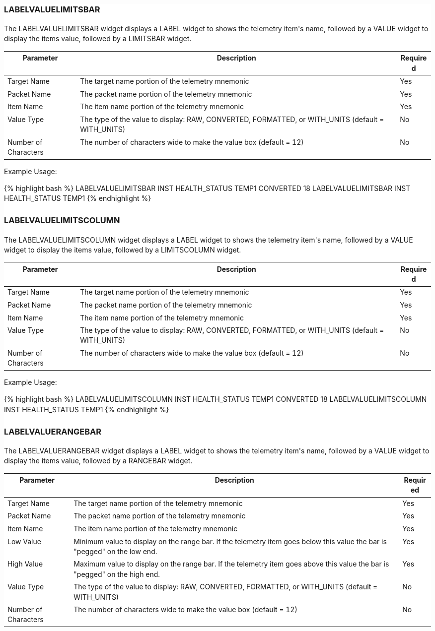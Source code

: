 ### LABELVALUELIMITSBAR

The LABELVALUELIMITSBAR widget displays a LABEL widget to shows the telemetry item's name, followed by a VALUE widget to display the items value, followed by a LIMITSBAR widget.

| Parameter            | Description                                                                                       | Required |
| -------------------- | ------------------------------------------------------------------------------------------------- | -------- |
| Target Name          | The target name portion of the telemetry mnemonic                                                 | Yes      |
| Packet Name          | The packet name portion of the telemetry mnemonic                                                 | Yes      |
| Item Name            | The item name portion of the telemetry mnemonic                                                   | Yes      |
| Value Type           | The type of the value to display: RAW, CONVERTED, FORMATTED, or WITH_UNITS (default = WITH_UNITS) | No       |
| Number of Characters | The number of characters wide to make the value box (default = 12)                                | No       |

Example Usage:


{% highlight bash %}
LABELVALUELIMITSBAR INST HEALTH_STATUS TEMP1 CONVERTED 18
LABELVALUELIMITSBAR INST HEALTH_STATUS TEMP1
{% endhighlight %}

### LABELVALUELIMITSCOLUMN

The LABELVALUELIMITSCOLUMN widget displays a LABEL widget to shows the telemetry item's name, followed by a VALUE widget to display the items value, followed by a LIMITSCOLUMN widget.

| Parameter            | Description                                                                                       | Required |
| -------------------- | ------------------------------------------------------------------------------------------------- | -------- |
| Target Name          | The target name portion of the telemetry mnemonic                                                 | Yes      |
| Packet Name          | The packet name portion of the telemetry mnemonic                                                 | Yes      |
| Item Name            | The item name portion of the telemetry mnemonic                                                   | Yes      |
| Value Type           | The type of the value to display: RAW, CONVERTED, FORMATTED, or WITH_UNITS (default = WITH_UNITS) | No       |
| Number of Characters | The number of characters wide to make the value box (default = 12)                                | No       |

Example Usage:


{% highlight bash %}
LABELVALUELIMITSCOLUMN INST HEALTH_STATUS TEMP1 CONVERTED 18
LABELVALUELIMITSCOLUMN INST HEALTH_STATUS TEMP1
{% endhighlight %}

### LABELVALUERANGEBAR

The LABELVALUERANGEBAR widget displays a LABEL widget to shows the telemetry item's name, followed by a VALUE widget to display the items value, followed by a RANGEBAR widget.

| Parameter            | Description                                                                                                                 | Required |
| -------------------- | --------------------------------------------------------------------------------------------------------------------------- | -------- |
| Target Name          | The target name portion of the telemetry mnemonic                                                                           | Yes      |
| Packet Name          | The packet name portion of the telemetry mnemonic                                                                           | Yes      |
| Item Name            | The item name portion of the telemetry mnemonic                                                                             | Yes      |
| Low Value            | Minimum value to display on the range bar. If the telemetry item goes below this value the bar is "pegged" on the low end.  | Yes      |
| High Value           | Maximum value to display on the range bar. If the telemetry item goes above this value the bar is "pegged" on the high end. | Yes      |
| Value Type           | The type of the value to display: RAW, CONVERTED, FORMATTED, or WITH_UNITS (default = WITH_UNITS)                           | No       |
| Number of Characters | The number of characters wide to make the value box (default = 12)                                                          | No       |